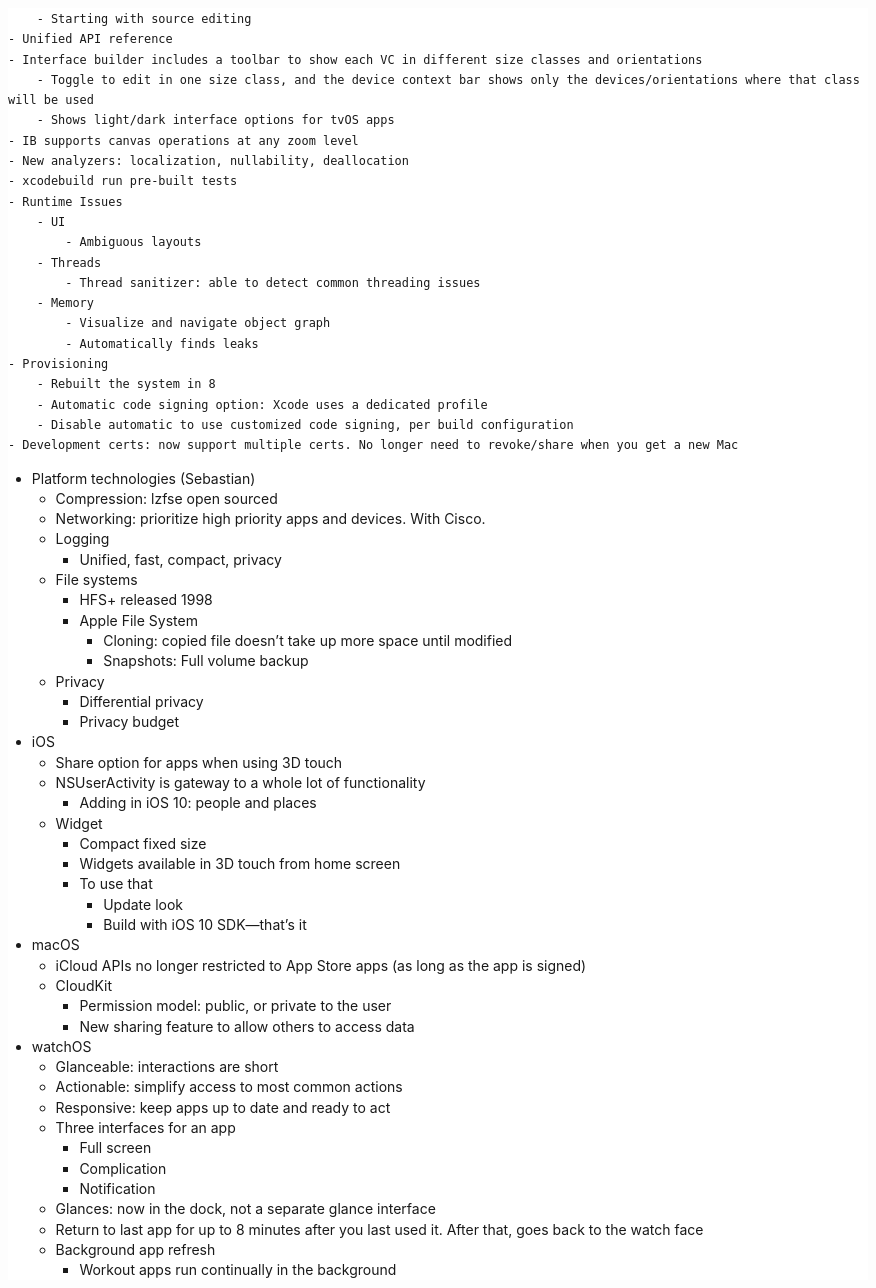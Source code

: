        - Starting with source editing
    - Unified API reference
    - Interface builder includes a toolbar to show each VC in different size classes and orientations
        - Toggle to edit in one size class, and the device context bar shows only the devices/orientations where that class will be used
        - Shows light/dark interface options for tvOS apps
    - IB supports canvas operations at any zoom level
    - New analyzers: localization, nullability, deallocation
    - xcodebuild run pre-built tests
    - Runtime Issues
        - UI
            - Ambiguous layouts
        - Threads
            - Thread sanitizer: able to detect common threading issues
        - Memory
            - Visualize and navigate object graph
            - Automatically finds leaks
    - Provisioning
        - Rebuilt the system in 8
        - Automatic code signing option: Xcode uses a dedicated profile
        - Disable automatic to use customized code signing, per build configuration
    - Development certs: now support multiple certs. No longer need to revoke/share when you get a new Mac
- Platform technologies (Sebastian)
    - Compression: lzfse open sourced
    - Networking: prioritize high priority apps and devices. With Cisco.
    - Logging
        - Unified, fast, compact, privacy
    - File systems
        - HFS+ released 1998
        - Apple File System
            - Cloning: copied file doesn’t take up more space until modified
            - Snapshots: Full volume backup
    - Privacy
        - Differential privacy
        - Privacy budget
- iOS
    - Share option for apps when using 3D touch
    - NSUserActivity is gateway to a whole lot of functionality
        - Adding in iOS 10: people and places
    - Widget
        - Compact fixed size
        - Widgets available in 3D touch from home screen
        - To use that
            - Update look
            - Build with iOS 10 SDK—that’s it
- macOS
    - iCloud APIs no longer restricted to App Store apps (as long as the app is signed)
    - CloudKit
        - Permission model: public, or private to the user
        - New sharing feature to allow others to access data
- watchOS
    - Glanceable: interactions are short
    - Actionable: simplify access to most common actions
    - Responsive: keep apps up to date and ready to act
    - Three interfaces for an app
        - Full screen
        - Complication
        - Notification
    - Glances: now in the dock, not a separate glance interface
    - Return to last app for up to 8 minutes after you last used it. After that, goes back to the watch face
    - Background app refresh
        - Workout apps run continually in the background
